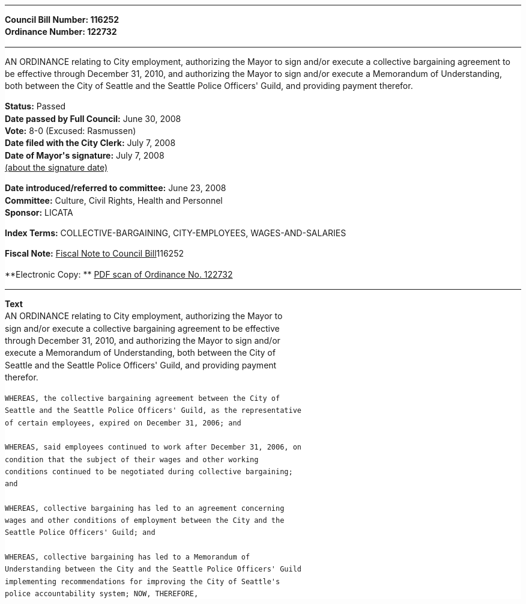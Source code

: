 * * * * *  
  
**Council Bill Number: [](#h0)[](#h2)116252**   
**Ordinance Number: 122732**  
  
* * * * *  
  
AN ORDINANCE relating to City employment, authorizing the Mayor to sign and/or execute a collective bargaining agreement to be effective through December 31, 2010, and authorizing the Mayor to sign and/or execute a Memorandum of Understanding, both between the City of Seattle and the Seattle Police Officers' Guild, and providing payment therefor.  
  
**Status:** Passed   
**Date passed by Full Council:** June 30, 2008   
**Vote:** 8-0 (Excused: Rasmussen)   
**Date filed with the City Clerk:** July 7, 2008   
**Date of Mayor's signature:** July 7, 2008   
[(about the signature date)](/~public/approvaldate.htm)   
  
  
**Date introduced/referred to committee:** June 23, 2008   
**Committee:** Culture, Civil Rights, Health and Personnel   
**Sponsor:** LICATA   
  
**Index Terms:** COLLECTIVE-BARGAINING, CITY-EMPLOYEES, WAGES-AND-SALARIES  
  
**Fiscal Note:** [Fiscal Note to Council Bill](http://clerk.seattle.gov/~public/fnote/116252.htm)[](#h1)[](#h3)116252  
  
**Electronic Copy: ** [PDF scan of Ordinance No. 122732](/~archives/Ordinances/Ord_122732.pdf)  
  
* * * * *  
  
**Text**  
    AN ORDINANCE relating to City employment, authorizing the Mayor to  
    sign and/or execute a collective bargaining agreement to be effective  
    through December 31, 2010, and authorizing the Mayor to sign and/or  
    execute a Memorandum of Understanding, both between the City of  
    Seattle and the Seattle Police Officers' Guild, and providing payment  
    therefor.  
  
    WHEREAS, the collective bargaining agreement between the City of  
    Seattle and the Seattle Police Officers' Guild, as the representative  
    of certain employees, expired on December 31, 2006; and  
  
    WHEREAS, said employees continued to work after December 31, 2006, on  
    condition that the subject of their wages and other working  
    conditions continued to be negotiated during collective bargaining;  
    and  
  
    WHEREAS, collective bargaining has led to an agreement concerning  
    wages and other conditions of employment between the City and the  
    Seattle Police Officers' Guild; and  
  
    WHEREAS, collective bargaining has led to a Memorandum of  
    Understanding between the City and the Seattle Police Officers' Guild  
    implementing recommendations for improving the City of Seattle's  
    police accountability system; NOW, THEREFORE,  
  
